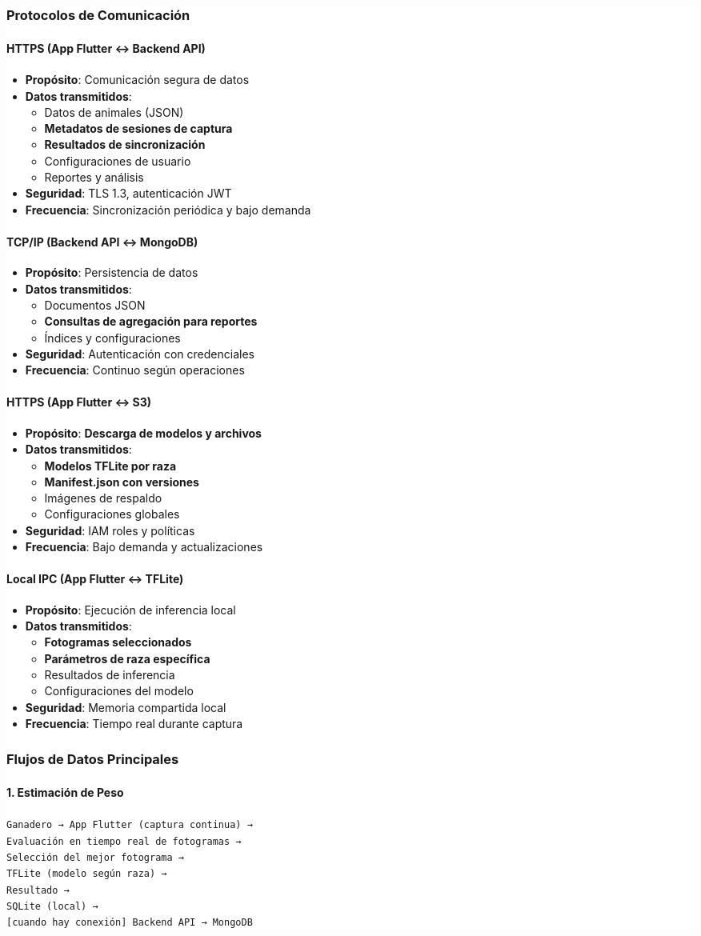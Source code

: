 ### Protocolos de Comunicación

#### HTTPS (App Flutter ↔ Backend API)

- **Propósito**: Comunicación segura de datos
- **Datos transmitidos**:
  - Datos de animales (JSON)
  - **Metadatos de sesiones de captura**
  - **Resultados de sincronización**
  - Configuraciones de usuario
  - Reportes y análisis
- **Seguridad**: TLS 1.3, autenticación JWT
- **Frecuencia**: Sincronización periódica y bajo demanda

#### TCP/IP (Backend API ↔ MongoDB)

- **Propósito**: Persistencia de datos
- **Datos transmitidos**:
  - Documentos JSON
  - **Consultas de agregación para reportes**
  - Índices y configuraciones
- **Seguridad**: Autenticación con credenciales
- **Frecuencia**: Continuo según operaciones

#### HTTPS (App Flutter ↔ S3)

- **Propósito**: **Descarga de modelos y archivos**
- **Datos transmitidos**:
  - **Modelos TFLite por raza**
  - **Manifest.json con versiones**
  - Imágenes de respaldo
  - Configuraciones globales
- **Seguridad**: IAM roles y políticas
- **Frecuencia**: Bajo demanda y actualizaciones

#### Local IPC (App Flutter ↔ TFLite)

- **Propósito**: Ejecución de inferencia local
- **Datos transmitidos**:
  - **Fotogramas seleccionados**
  - **Parámetros de raza específica**
  - Resultados de inferencia
  - Configuraciones del modelo
- **Seguridad**: Memoria compartida local
- **Frecuencia**: Tiempo real durante captura

### Flujos de Datos Principales

#### 1. Estimación de Peso

```text
Ganadero → App Flutter (captura continua) → 
Evaluación en tiempo real de fotogramas → 
Selección del mejor fotograma → 
TFLite (modelo según raza) → 
Resultado → 
SQLite (local) → 
[cuando hay conexión] Backend API → MongoDB
```
